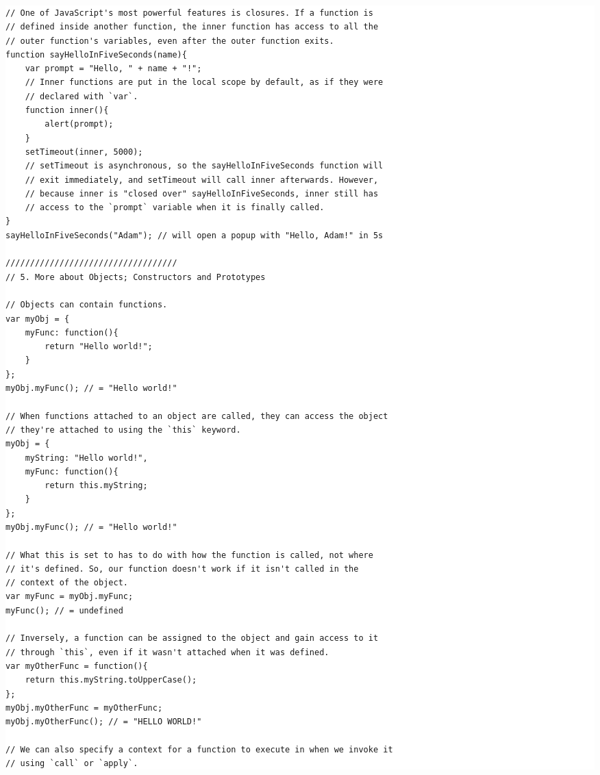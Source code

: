     // One of JavaScript's most powerful features is closures. If a function is
    // defined inside another function, the inner function has access to all the
    // outer function's variables, even after the outer function exits.
    function sayHelloInFiveSeconds(name){
        var prompt = "Hello, " + name + "!";
        // Inner functions are put in the local scope by default, as if they were
        // declared with `var`.
        function inner(){
            alert(prompt);
        }
        setTimeout(inner, 5000);
        // setTimeout is asynchronous, so the sayHelloInFiveSeconds function will
        // exit immediately, and setTimeout will call inner afterwards. However,
        // because inner is "closed over" sayHelloInFiveSeconds, inner still has
        // access to the `prompt` variable when it is finally called.
    }
    sayHelloInFiveSeconds("Adam"); // will open a popup with "Hello, Adam!" in 5s

    ///////////////////////////////////
    // 5. More about Objects; Constructors and Prototypes

    // Objects can contain functions.
    var myObj = {
        myFunc: function(){
            return "Hello world!";
        }
    };
    myObj.myFunc(); // = "Hello world!"

    // When functions attached to an object are called, they can access the object
    // they're attached to using the `this` keyword.
    myObj = {
        myString: "Hello world!",
        myFunc: function(){
            return this.myString;
        }
    };
    myObj.myFunc(); // = "Hello world!"

    // What this is set to has to do with how the function is called, not where
    // it's defined. So, our function doesn't work if it isn't called in the
    // context of the object.
    var myFunc = myObj.myFunc;
    myFunc(); // = undefined

    // Inversely, a function can be assigned to the object and gain access to it
    // through `this`, even if it wasn't attached when it was defined.
    var myOtherFunc = function(){
        return this.myString.toUpperCase();
    };
    myObj.myOtherFunc = myOtherFunc;
    myObj.myOtherFunc(); // = "HELLO WORLD!"

    // We can also specify a context for a function to execute in when we invoke it
    // using `call` or `apply`.
